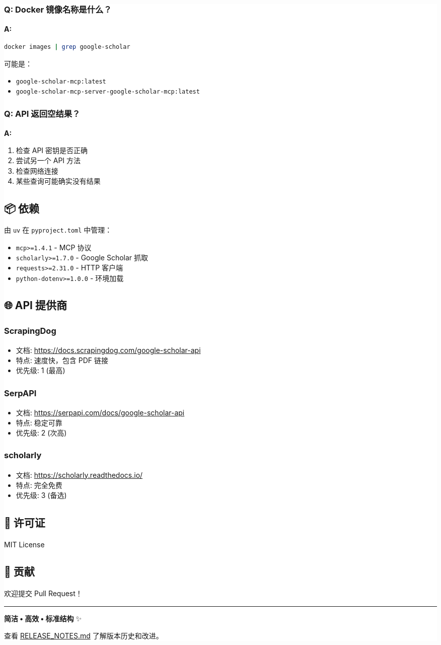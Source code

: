 ### Q: Docker 镜像名称是什么？

**A:**
```bash
docker images | grep google-scholar
```

可能是：
- `google-scholar-mcp:latest`
- `google-scholar-mcp-server-google-scholar-mcp:latest`

### Q: API 返回空结果？

**A:**
1. 检查 API 密钥是否正确
2. 尝试另一个 API 方法
3. 检查网络连接
4. 某些查询可能确实没有结果

## 📦 依赖

由 `uv` 在 `pyproject.toml` 中管理：

- `mcp>=1.4.1` - MCP 协议
- `scholarly>=1.7.0` - Google Scholar 抓取
- `requests>=2.31.0` - HTTP 客户端
- `python-dotenv>=1.0.0` - 环境加载

## 🌐 API 提供商

### ScrapingDog
- 文档: https://docs.scrapingdog.com/google-scholar-api
- 特点: 速度快，包含 PDF 链接
- 优先级: 1 (最高)

### SerpAPI
- 文档: https://serpapi.com/docs/google-scholar-api
- 特点: 稳定可靠
- 优先级: 2 (次高)

### scholarly
- 文档: https://scholarly.readthedocs.io/
- 特点: 完全免费
- 优先级: 3 (备选)

## 📄 许可证

MIT License

## 🤝 贡献

欢迎提交 Pull Request！

---

**简洁 • 高效 • 标准结构** ✨

查看 [RELEASE_NOTES.md](RELEASE_NOTES.md) 了解版本历史和改进。
